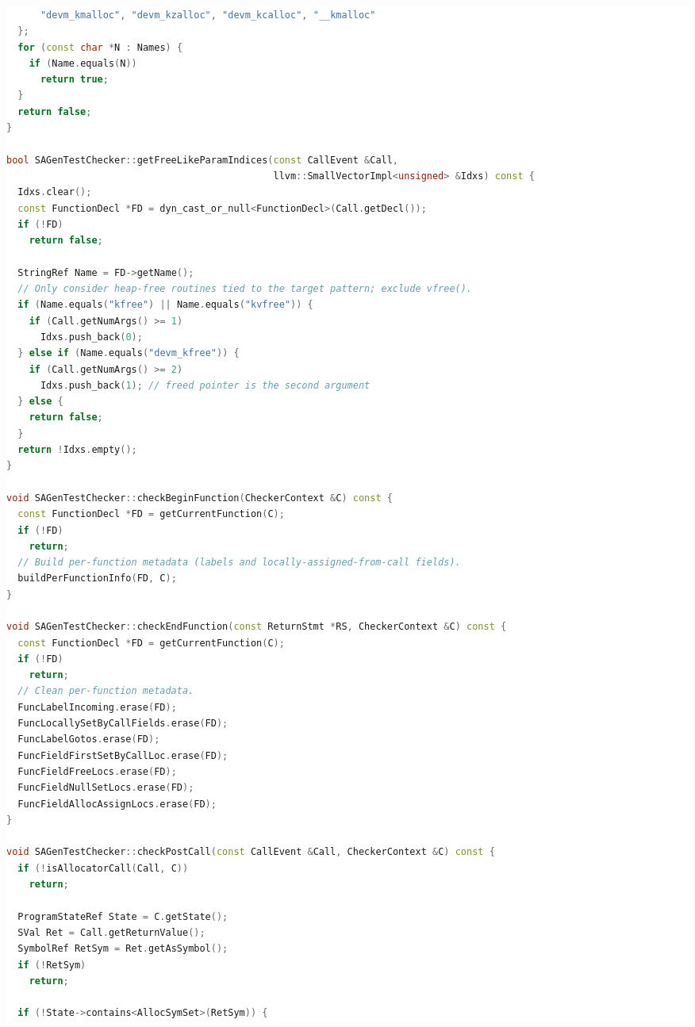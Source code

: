 ```cpp
      "devm_kmalloc", "devm_kzalloc", "devm_kcalloc", "__kmalloc"
  };
  for (const char *N : Names) {
    if (Name.equals(N))
      return true;
  }
  return false;
}

bool SAGenTestChecker::getFreeLikeParamIndices(const CallEvent &Call,
                                               llvm::SmallVectorImpl<unsigned> &Idxs) const {
  Idxs.clear();
  const FunctionDecl *FD = dyn_cast_or_null<FunctionDecl>(Call.getDecl());
  if (!FD)
    return false;

  StringRef Name = FD->getName();
  // Only consider heap-free routines tied to the target pattern; exclude vfree().
  if (Name.equals("kfree") || Name.equals("kvfree")) {
    if (Call.getNumArgs() >= 1)
      Idxs.push_back(0);
  } else if (Name.equals("devm_kfree")) {
    if (Call.getNumArgs() >= 2)
      Idxs.push_back(1); // freed pointer is the second argument
  } else {
    return false;
  }
  return !Idxs.empty();
}

void SAGenTestChecker::checkBeginFunction(CheckerContext &C) const {
  const FunctionDecl *FD = getCurrentFunction(C);
  if (!FD)
    return;
  // Build per-function metadata (labels and locally-assigned-from-call fields).
  buildPerFunctionInfo(FD, C);
}

void SAGenTestChecker::checkEndFunction(const ReturnStmt *RS, CheckerContext &C) const {
  const FunctionDecl *FD = getCurrentFunction(C);
  if (!FD)
    return;
  // Clean per-function metadata.
  FuncLabelIncoming.erase(FD);
  FuncLocallySetByCallFields.erase(FD);
  FuncLabelGotos.erase(FD);
  FuncFieldFirstSetByCallLoc.erase(FD);
  FuncFieldFreeLocs.erase(FD);
  FuncFieldNullSetLocs.erase(FD);
  FuncFieldAllocAssignLocs.erase(FD);
}

void SAGenTestChecker::checkPostCall(const CallEvent &Call, CheckerContext &C) const {
  if (!isAllocatorCall(Call, C))
    return;

  ProgramStateRef State = C.getState();
  SVal Ret = Call.getReturnValue();
  SymbolRef RetSym = Ret.getAsSymbol();
  if (!RetSym)
    return;

  if (!State->contains<AllocSymSet>(RetSym)) {
```